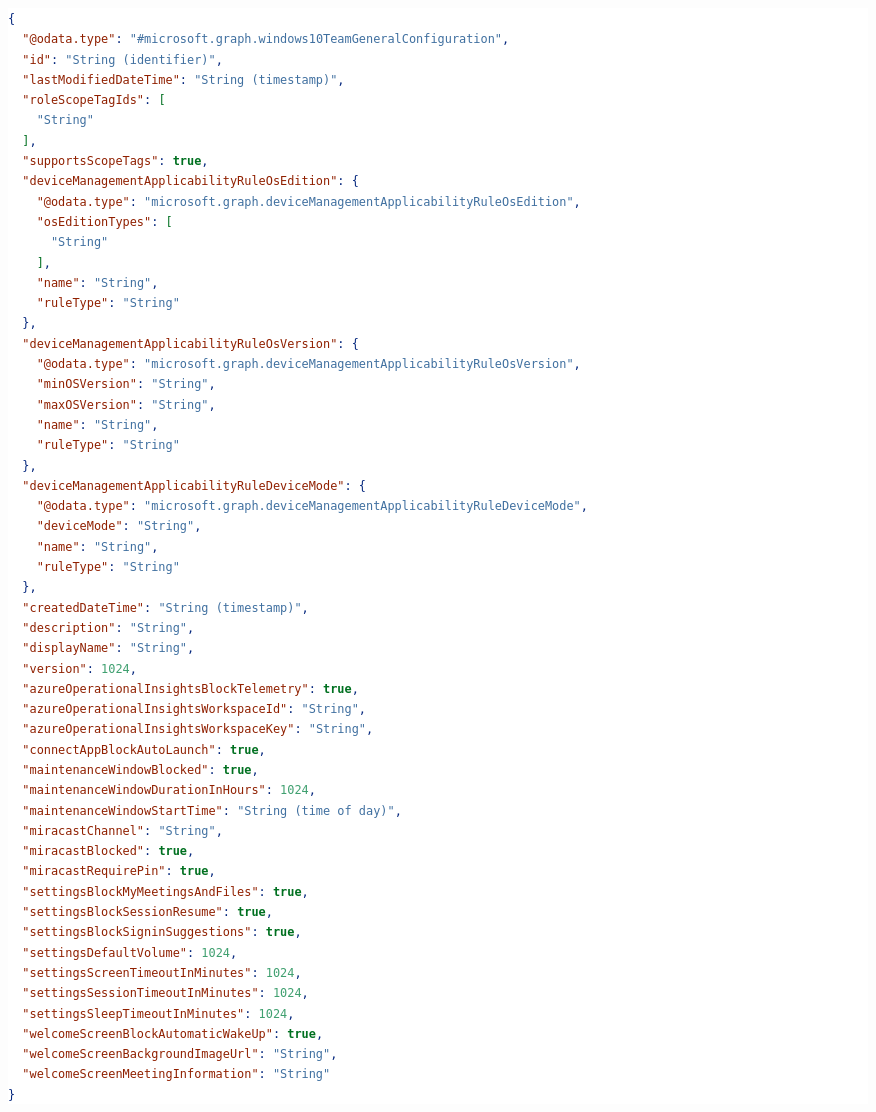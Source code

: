 ``` json
{
  "@odata.type": "#microsoft.graph.windows10TeamGeneralConfiguration",
  "id": "String (identifier)",
  "lastModifiedDateTime": "String (timestamp)",
  "roleScopeTagIds": [
    "String"
  ],
  "supportsScopeTags": true,
  "deviceManagementApplicabilityRuleOsEdition": {
    "@odata.type": "microsoft.graph.deviceManagementApplicabilityRuleOsEdition",
    "osEditionTypes": [
      "String"
    ],
    "name": "String",
    "ruleType": "String"
  },
  "deviceManagementApplicabilityRuleOsVersion": {
    "@odata.type": "microsoft.graph.deviceManagementApplicabilityRuleOsVersion",
    "minOSVersion": "String",
    "maxOSVersion": "String",
    "name": "String",
    "ruleType": "String"
  },
  "deviceManagementApplicabilityRuleDeviceMode": {
    "@odata.type": "microsoft.graph.deviceManagementApplicabilityRuleDeviceMode",
    "deviceMode": "String",
    "name": "String",
    "ruleType": "String"
  },
  "createdDateTime": "String (timestamp)",
  "description": "String",
  "displayName": "String",
  "version": 1024,
  "azureOperationalInsightsBlockTelemetry": true,
  "azureOperationalInsightsWorkspaceId": "String",
  "azureOperationalInsightsWorkspaceKey": "String",
  "connectAppBlockAutoLaunch": true,
  "maintenanceWindowBlocked": true,
  "maintenanceWindowDurationInHours": 1024,
  "maintenanceWindowStartTime": "String (time of day)",
  "miracastChannel": "String",
  "miracastBlocked": true,
  "miracastRequirePin": true,
  "settingsBlockMyMeetingsAndFiles": true,
  "settingsBlockSessionResume": true,
  "settingsBlockSigninSuggestions": true,
  "settingsDefaultVolume": 1024,
  "settingsScreenTimeoutInMinutes": 1024,
  "settingsSessionTimeoutInMinutes": 1024,
  "settingsSleepTimeoutInMinutes": 1024,
  "welcomeScreenBlockAutomaticWakeUp": true,
  "welcomeScreenBackgroundImageUrl": "String",
  "welcomeScreenMeetingInformation": "String"
}
```






